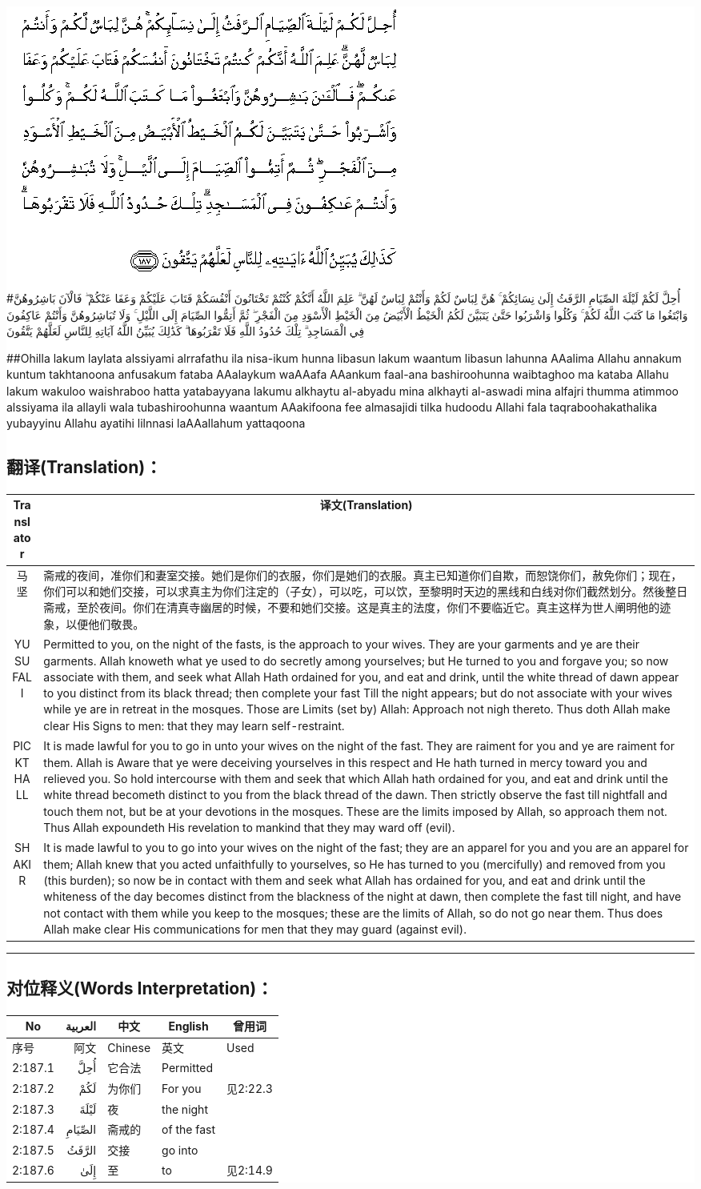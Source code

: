 ![002:187](images/002_187.gif)

#أُحِلَّ لَكُمْ لَيْلَةَ الصِّيَامِ الرَّفَثُ إِلَىٰ نِسَائِكُمْ ۚ هُنَّ لِبَاسٌ لَكُمْ وَأَنْتُمْ لِبَاسٌ لَهُنَّ ۗ عَلِمَ اللَّهُ أَنَّكُمْ كُنْتُمْ تَخْتَانُونَ أَنْفُسَكُمْ فَتَابَ عَلَيْكُمْ وَعَفَا عَنْكُمْ ۖ فَالْآنَ بَاشِرُوهُنَّ وَابْتَغُوا مَا كَتَبَ اللَّهُ لَكُمْ ۚ وَكُلُوا وَاشْرَبُوا حَتَّىٰ يَتَبَيَّنَ لَكُمُ الْخَيْطُ الْأَبْيَضُ مِنَ الْخَيْطِ الْأَسْوَدِ مِنَ الْفَجْرِ ۖ ثُمَّ أَتِمُّوا الصِّيَامَ إِلَى اللَّيْلِ ۚ وَلَا تُبَاشِرُوهُنَّ وَأَنْتُمْ عَاكِفُونَ فِي الْمَسَاجِدِ ۗ تِلْكَ حُدُودُ اللَّهِ فَلَا تَقْرَبُوهَا ۗ كَذَٰلِكَ يُبَيِّنُ اللَّهُ آيَاتِهِ لِلنَّاسِ لَعَلَّهُمْ يَتَّقُونَ 

##Ohilla lakum laylata alssiyami alrrafathu ila nisa-ikum hunna libasun lakum waantum libasun lahunna AAalima Allahu annakum kuntum takhtanoona anfusakum fataba AAalaykum waAAafa AAankum faal-ana bashiroohunna waibtaghoo ma kataba Allahu lakum wakuloo waishraboo hatta yatabayyana lakumu alkhaytu al-abyadu mina alkhayti al-aswadi mina alfajri thumma atimmoo alssiyama ila allayli wala tubashiroohunna waantum AAakifoona fee almasajidi tilka hudoodu Allahi fala taqraboohakathalika yubayyinu Allahu ayatihi lilnnasi laAAallahum yattaqoona 

## 翻译(Translation)：

| Translator | 译文(Translation)                                            |
| :--------: | ------------------------------------------------------------ |
|    马坚    | 斋戒的夜间，准你们和妻室交接。她们是你们的衣服，你们是她们的衣服。真主已知道你们自欺，而恕饶你们，赦免你们；现在，你们可以和她们交接，可以求真主为你们注定的（子女），可以吃，可以饮，至黎明时天边的黑线和白线对你们截然划分。然後整日斋戒，至於夜间。你们在清真寺幽居的时候，不要和她们交接。这是真主的法度，你们不要临近它。真主这样为世人阐明他的迹象，以便他们敬畏。 |
|  YUSUFALI  | Permitted to you, on the night of the fasts, is the approach to your wives. They are your garments and ye are their garments. Allah knoweth what ye used to do secretly among yourselves; but He turned to you and forgave you; so now associate with them, and seek what Allah Hath ordained for you, and eat and drink, until the white thread of dawn appear to you distinct from its black thread; then complete your fast Till the night appears; but do not associate with your wives while ye are in retreat in the mosques. Those are Limits (set by) Allah: Approach not nigh thereto. Thus doth Allah make clear His Signs to men: that they may learn self-restraint. |
| PICKTHALL  | It is made lawful for you to go in unto your wives on the night of the fast. They are raiment for you and ye are raiment for them. Allah is Aware that ye were deceiving yourselves in this respect and He hath turned in mercy toward you and relieved you. So hold intercourse with them and seek that which Allah hath ordained for you, and eat and drink until the white thread becometh distinct to you from the black thread of the dawn. Then strictly observe the fast till nightfall and touch them not, but be at your devotions in the mosques. These are the limits imposed by Allah, so approach them not. Thus Allah expoundeth His revelation to mankind that they may ward off (evil). |
|   SHAKIR   | It is made lawful to you to go into your wives on the night of the fast; they are an apparel for you and you are an apparel for them; Allah knew that you acted unfaithfully to yourselves, so He has turned to you (mercifully) and removed from you (this burden); so now be in contact with them and seek what Allah has ordained for you, and eat and drink until the whiteness of the day becomes distinct from the blackness of the night at dawn, then complete the fast till night, and have not contact with them while you keep to the mosques; these are the limits of Allah, so do not go near them. Thus does Allah make clear His communications for men that they may guard (against evil). |

---

## 对位释义(Words Interpretation)：

| No   | العربية | 中文    | English | 曾用词 |
| ---- | ------: | ------- | ------- | ------ |
| 序号 |    阿文 | Chinese | 英文    | Used   |
| 2:187.1  | أُحِلَّ      | 它合法 | Permitted            |            |
| 2:187.2  | لَكُمْ      | 为你们     | For you              | 见2:22.3   |
| 2:187.3  | لَيْلَةَ     | 夜         | the night            |            |
| 2:187.4  | الصِّيَامِ   | 斋戒的     | of the fast          |            |
| 2:187.5  | الرَّفَثُ    | 交接       | go into              |            |
| 2:187.6  | إِلَىٰ      | 至         | to                   | 见2:14.9   |